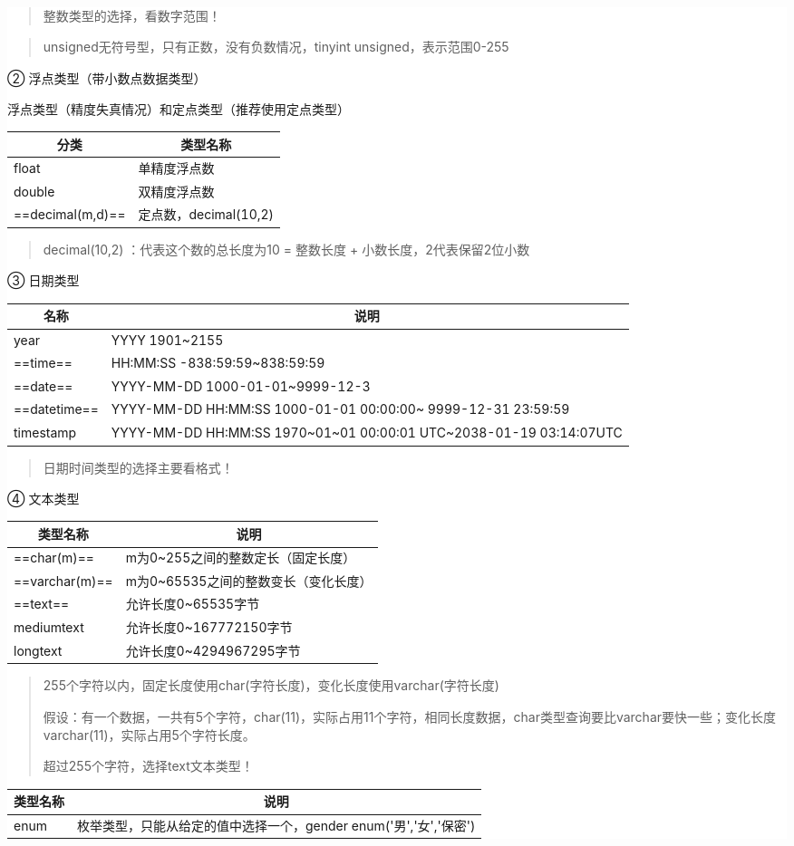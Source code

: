 > 整数类型的选择，看数字范围！

> unsigned无符号型，只有正数，没有负数情况，tinyint unsigned，表示范围0-255

② 浮点类型（带小数点数据类型）

浮点类型（精度失真情况）和定点类型（推荐使用定点类型）

| 分类             | 类型名称              |
| ---------------- | --------------------- |
| float            | 单精度浮点数          |
| double           | 双精度浮点数          |
| ==decimal(m,d)== | 定点数，decimal(10,2) |

> decimal(10,2) ：代表这个数的总长度为10 = 整数长度 + 小数长度，2代表保留2位小数

③ 日期类型

| 名称       | 说明                                                     |
| ------------ | ------------------------------------------------------------ |
| year         | YYYY 1901~2155                                               |
| ==time==     | HH:MM:SS -838:59:59~838:59:59                                |
| ==date==     | YYYY-MM-DD  1000-01-01~9999-12-3                             |
| ==datetime== | YYYY-MM-DD  HH:MM:SS 1000-01-01 00:00:00~ 9999-12-31 23:59:59 |
| timestamp    | YYYY-MM-DD  HH:MM:SS 1970~01~01 00:00:01  UTC~2038-01-19 03:14:07UTC |

> 日期时间类型的选择主要看格式！

④ 文本类型

| **类型名称**   | **说明**                             |
| -------------- | ------------------------------------ |
| ==char(m)==    | m为0~255之间的整数定长（固定长度）   |
| ==varchar(m)== | m为0~65535之间的整数变长（变化长度） |
| ==text==       | 允许长度0~65535字节                  |
| mediumtext     | 允许长度0~167772150字节              |
| longtext       | 允许长度0~4294967295字节             |

> 255个字符以内，固定长度使用char(字符长度)，变化长度使用varchar(字符长度)
>
> 假设：有一个数据，一共有5个字符，char(11)，实际占用11个字符，相同长度数据，char类型查询要比varchar要快一些；变化长度varchar(11)，实际占用5个字符长度。
>
> 超过255个字符，选择text文本类型！

| **类型名称**   | **说明**                             |
| -------------- | ------------------------------------ |
| enum    | 枚举类型，只能从给定的值中选择一个，gender enum('男','女','保密')   |
